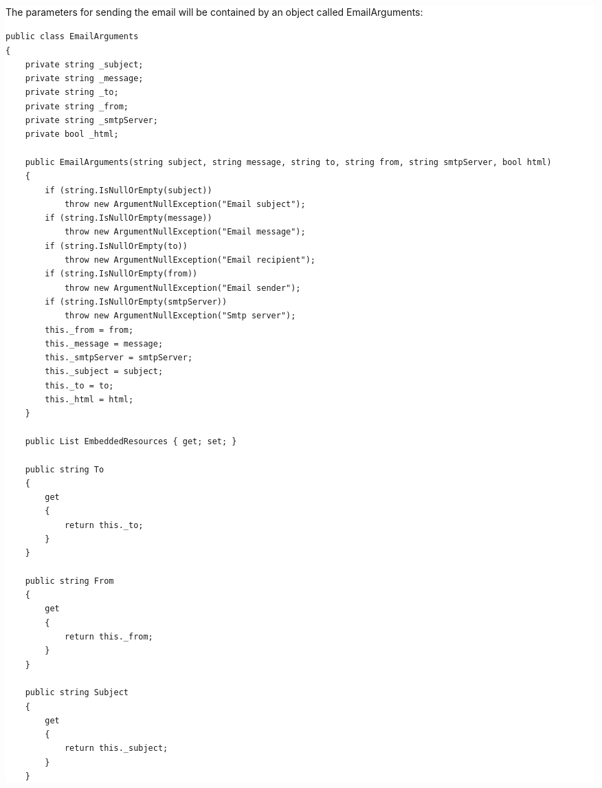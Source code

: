 
The parameters for sending the email will be contained by an object called EmailArguments:



    public class EmailArguments
    {
    	private string _subject;
    	private string _message;
    	private string _to;
    	private string _from;
    	private string _smtpServer;
    	private bool _html;

    	public EmailArguments(string subject, string message, string to, string from, string smtpServer, bool html)
    	{
    		if (string.IsNullOrEmpty(subject))
    			throw new ArgumentNullException("Email subject");
    		if (string.IsNullOrEmpty(message))
    			throw new ArgumentNullException("Email message");
    		if (string.IsNullOrEmpty(to))
    			throw new ArgumentNullException("Email recipient");
    		if (string.IsNullOrEmpty(from))
    			throw new ArgumentNullException("Email sender");
    		if (string.IsNullOrEmpty(smtpServer))
    			throw new ArgumentNullException("Smtp server");
    		this._from = from;
    		this._message = message;
    		this._smtpServer = smtpServer;
    		this._subject = subject;
    		this._to = to;
    		this._html = html;
    	}

    	public List EmbeddedResources { get; set; }

    	public string To
    	{
    		get
    		{
    			return this._to;
    		}
    	}

    	public string From
    	{
    		get
    		{
    			return this._from;
    		}
    	}

    	public string Subject
    	{
    		get
    		{
    			return this._subject;
    		}
    	}

